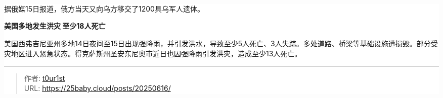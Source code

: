 据俄媒15日报道，俄方当天又向乌方移交了1200具乌军人遗体。

**美国多地发生洪灾 至少18人死亡**

美国西弗吉尼亚州多地14日夜间至15日出现强降雨，并引发洪水，导致至少5人死亡、3人失踪。多处道路、桥梁等基础设施遭损毁。部分受灾地区进入紧急状态。得克萨斯州圣安东尼奥市近日也因强降雨引发洪灾，造成至少13人死亡。

<iframe
    width="100%"
    height="450"
    src="https://content-static.cctvnews.cctv.com/snow-book/video.html?item_id=13781759873012355418&track_id=81B535F8-FAF0-49B0-B600-F3F0CB0C92AC_771774208164"
></iframe>


---

> 作者: [t0ur1st](https://github.com/tyd2000)  
> URL: https://25baby.cloud/posts/20250616/  

